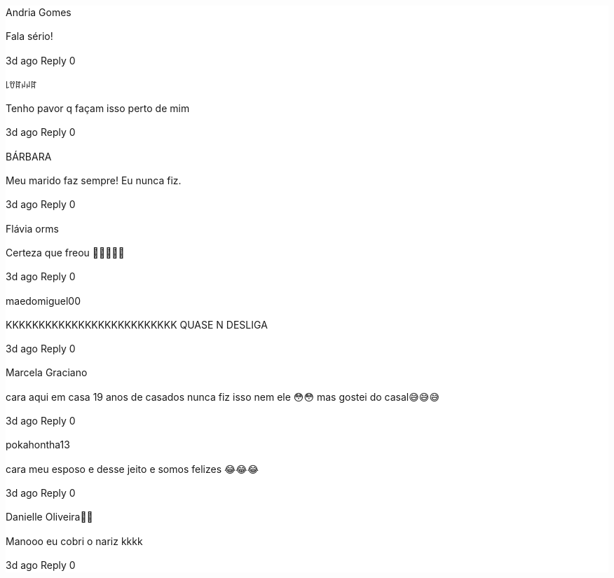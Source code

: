 Andria Gomes

Fala sério!

3d ago
Reply
0

꒒ꀎꍏꈤꈤꍏ

Tenho pavor q façam isso perto de mim

3d ago
Reply
0

BÁRBARA

Meu marido faz sempre! Eu nunca fiz.

3d ago
Reply
0

Flávia orms

Certeza que freou 🤣🤣🤣🤣🤣

3d ago
Reply
0

maedomiguel00

KKKKKKKKKKKKKKKKKKKKKKKKKK QUASE N DESLIGA

3d ago
Reply
0

Marcela Graciano

cara aqui em casa 19 anos de casados nunca fiz isso nem ele 😳😳 mas gostei do casal😅😅😅

3d ago
Reply
0

pokahontha13

cara meu esposo e desse jeito e somos felizes 😂😂😂

3d ago
Reply
0

Danielle Oliveira🏳️‍🌈

Manooo eu cobri o nariz kkkk

3d ago
Reply
0
